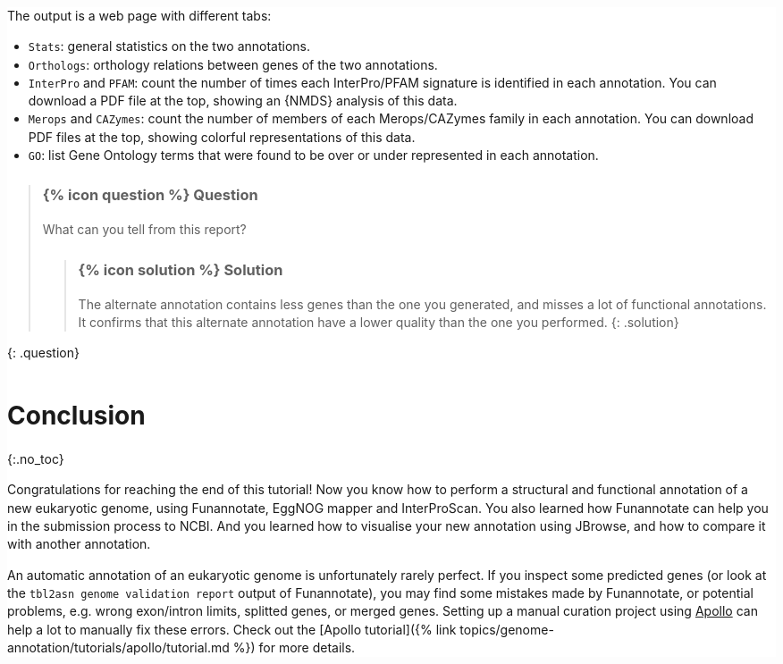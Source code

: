 The output is a web page with different tabs:

- `Stats`: general statistics on the two annotations.
- `Orthologs`: orthology relations between genes of the two annotations.
- `InterPro` and `PFAM`: count the number of times each InterPro/PFAM signature is identified in each annotation. You can download a PDF file at the top, showing an {NMDS} analysis of this data.
- `Merops` and `CAZymes`: count the number of members of each Merops/CAZymes family in each annotation. You can download PDF files at the top, showing colorful representations of this data.
- `GO`: list Gene Ontology terms that were found to be over or under represented in each annotation.

> ### {% icon question %} Question
>
> What can you tell from this report?
>
> > ### {% icon solution %} Solution
> >
> > The alternate annotation contains less genes than the one you generated, and misses a lot of functional annotations. It confirms that this alternate annotation have a lower quality than the one you performed.
> {: .solution}
>
{: .question}

# Conclusion
{:.no_toc}

Congratulations for reaching the end of this tutorial! Now you know how to perform a structural and functional annotation of a new eukaryotic genome, using Funannotate, EggNOG mapper and InterProScan. You also learned how Funannotate can help you in the submission process to NCBI. And you learned how to visualise your new annotation using JBrowse, and how to compare it with another annotation.

An automatic annotation of an eukaryotic genome is unfortunately rarely perfect. If you inspect some predicted genes (or look at the `tbl2asn genome validation report` output of Funannotate), you may find some mistakes made by Funannotate, or potential problems, e.g. wrong exon/intron limits, splitted genes, or merged genes. Setting up a manual curation project using [Apollo](http://genomearchitect.org/) can help a lot to manually fix these errors. Check out the [Apollo tutorial]({% link topics/genome-annotation/tutorials/apollo/tutorial.md %}) for more details.
